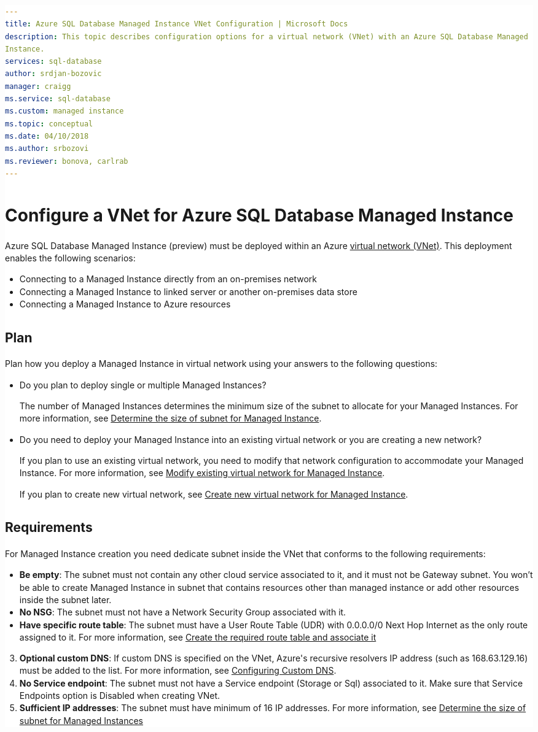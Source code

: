 ```yaml
---
title: Azure SQL Database Managed Instance VNet Configuration | Microsoft Docs
description: This topic describes configuration options for a virtual network (VNet) with an Azure SQL Database Managed Instance.
services: sql-database
author: srdjan-bozovic
manager: craigg
ms.service: sql-database
ms.custom: managed instance
ms.topic: conceptual
ms.date: 04/10/2018
ms.author: srbozovi
ms.reviewer: bonova, carlrab
---
```


# Configure a VNet for Azure SQL Database Managed Instance

Azure SQL Database Managed Instance (preview) must be deployed within an Azure [virtual network (VNet)](../virtual-network/virtual-networks-overview.md). This deployment enables the following scenarios: 
- Connecting to a Managed Instance directly from an on-premises network 
- Connecting a Managed Instance to linked server or another on-premises data store 
- Connecting a Managed Instance to Azure resources  

## Plan

Plan how you deploy a Managed Instance in virtual network using your answers to the following questions: 
- Do you plan to deploy single or multiple Managed Instances? 

  The number of Managed Instances determines the minimum size of the subnet to allocate for your Managed Instances. For more information, see [Determine the size of subnet for Managed Instance](#create-a-new-virtual-network-for-managed-instances). 
- Do you need to deploy your Managed Instance into an existing virtual network or you are creating a new network? 

   If you plan to use an existing virtual network, you need to modify that network configuration to accommodate your Managed Instance. For more information, see [Modify existing virtual network for Managed Instance](#modify-an-existing-virtual-network-for-managed-instances). 

   If you plan to create new virtual network, see [Create new virtual network for Managed Instance](#create-a-new-virtual-network-for-managed-instances).

## Requirements

For Managed Instance creation you need dedicate subnet inside the VNet that conforms to the following requirements:
- **Be empty**: The subnet must not contain any other cloud service associated to it, and it must not be Gateway subnet. You won’t be able to create Managed Instance in subnet that contains resources other than managed instance or add other resources inside the subnet later.
- **No NSG**: The subnet must not have a Network Security Group associated with it.
- **Have specific route table**: The subnet must have a User Route Table (UDR) with 0.0.0.0/0 Next Hop Internet as the only route assigned to it. For more information, see [Create the required route table and associate it](#create-the-required-route-table-and-associate-it)
3. **Optional custom DNS**: If custom DNS is specified on the VNet, Azure's recursive resolvers IP address (such as 168.63.129.16) must be added to the list. For more information, see [Configuring Custom DNS](sql-database-managed-instance-custom-dns.md).
4. **No Service endpoint**: The subnet must not have a Service endpoint (Storage or Sql) associated to it. Make sure that Service Endpoints option is Disabled when creating VNet.
5. **Sufficient IP addresses**: The subnet must have minimum of 16 IP addresses. For more information, see [Determine the size of subnet for Managed Instances](#determine-the-size-of-subnet-for-managed-instances)